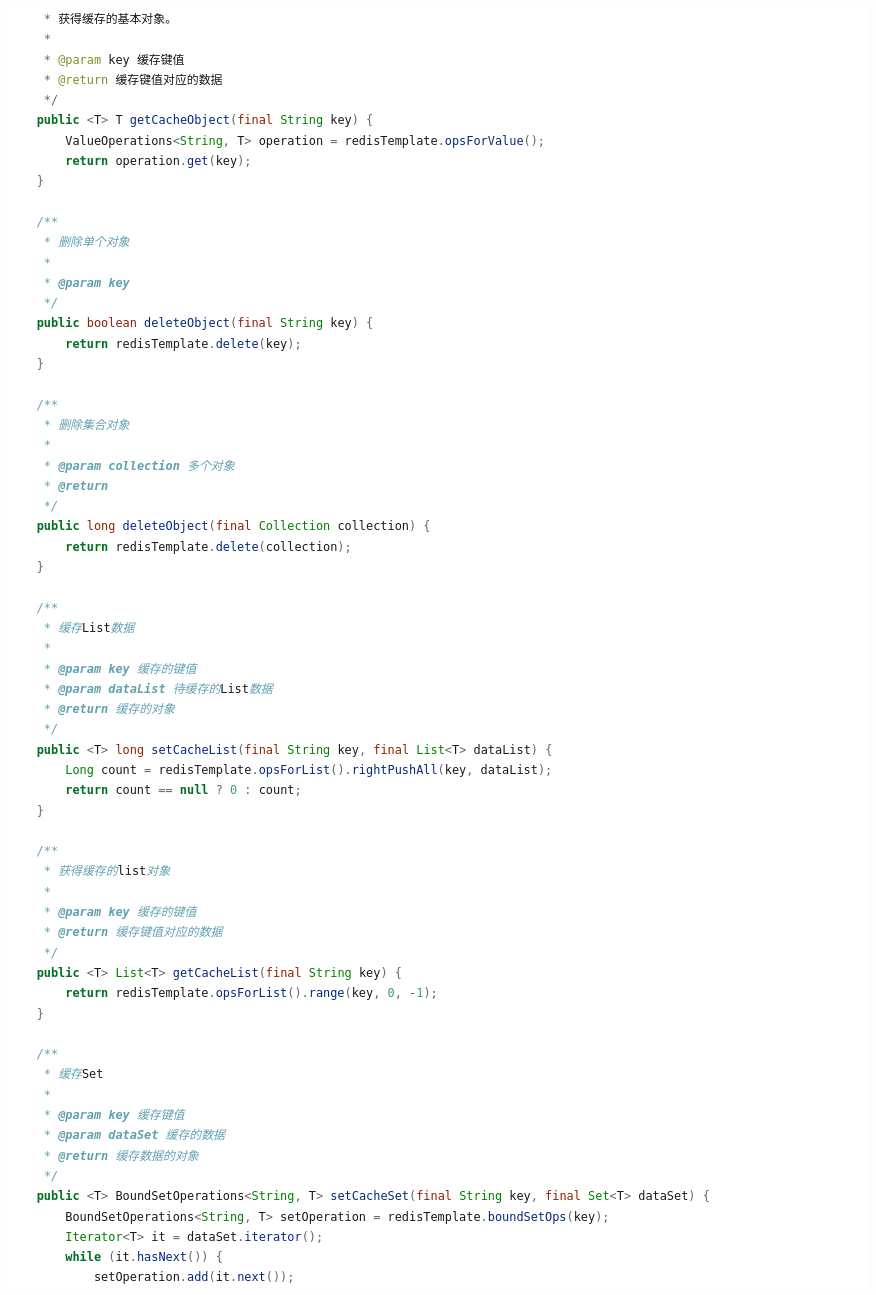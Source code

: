 ```java
     * 获得缓存的基本对象。
     *
     * @param key 缓存键值
     * @return 缓存键值对应的数据
     */
    public <T> T getCacheObject(final String key) {
        ValueOperations<String, T> operation = redisTemplate.opsForValue();
        return operation.get(key);
    }

    /**
     * 删除单个对象
     *
     * @param key
     */
    public boolean deleteObject(final String key) {
        return redisTemplate.delete(key);
    }

    /**
     * 删除集合对象
     *
     * @param collection 多个对象
     * @return
     */
    public long deleteObject(final Collection collection) {
        return redisTemplate.delete(collection);
    }

    /**
     * 缓存List数据
     *
     * @param key 缓存的键值
     * @param dataList 待缓存的List数据
     * @return 缓存的对象
     */
    public <T> long setCacheList(final String key, final List<T> dataList) {
        Long count = redisTemplate.opsForList().rightPushAll(key, dataList);
        return count == null ? 0 : count;
    }

    /**
     * 获得缓存的list对象
     *
     * @param key 缓存的键值
     * @return 缓存键值对应的数据
     */
    public <T> List<T> getCacheList(final String key) {
        return redisTemplate.opsForList().range(key, 0, -1);
    }

    /**
     * 缓存Set
     *
     * @param key 缓存键值
     * @param dataSet 缓存的数据
     * @return 缓存数据的对象
     */
    public <T> BoundSetOperations<String, T> setCacheSet(final String key, final Set<T> dataSet) {
        BoundSetOperations<String, T> setOperation = redisTemplate.boundSetOps(key);
        Iterator<T> it = dataSet.iterator();
        while (it.hasNext()) {
            setOperation.add(it.next());
```